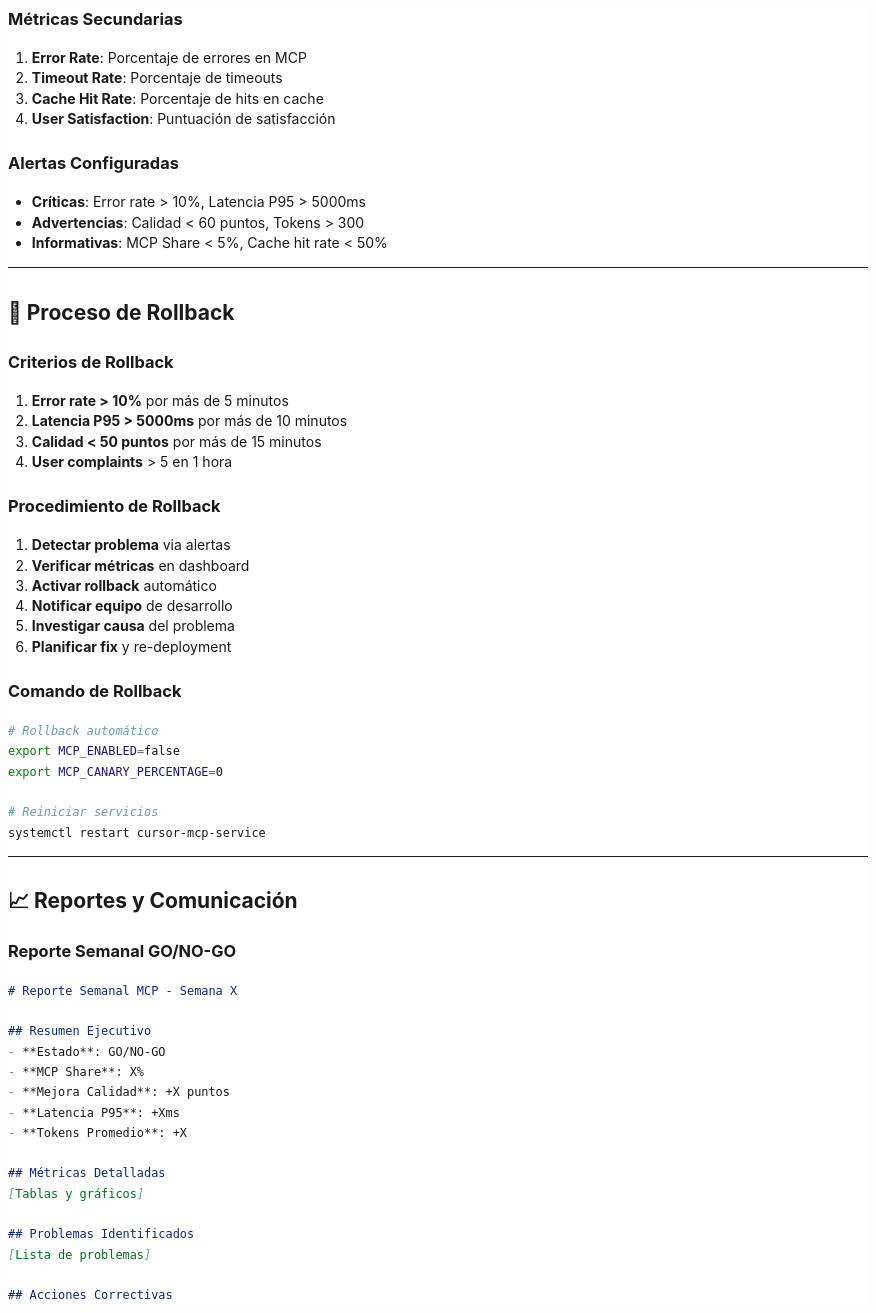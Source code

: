 ### Métricas Secundarias
1. **Error Rate**: Porcentaje de errores en MCP
2. **Timeout Rate**: Porcentaje de timeouts
3. **Cache Hit Rate**: Porcentaje de hits en cache
4. **User Satisfaction**: Puntuación de satisfacción

### Alertas Configuradas
- **Críticas**: Error rate > 10%, Latencia P95 > 5000ms
- **Advertencias**: Calidad < 60 puntos, Tokens > 300
- **Informativas**: MCP Share < 5%, Cache hit rate < 50%

---

## 🔄 Proceso de Rollback

### Criterios de Rollback
1. **Error rate > 10%** por más de 5 minutos
2. **Latencia P95 > 5000ms** por más de 10 minutos
3. **Calidad < 50 puntos** por más de 15 minutos
4. **User complaints** > 5 en 1 hora

### Procedimiento de Rollback
1. **Detectar problema** via alertas
2. **Verificar métricas** en dashboard
3. **Activar rollback** automático
4. **Notificar equipo** de desarrollo
5. **Investigar causa** del problema
6. **Planificar fix** y re-deployment

### Comando de Rollback
```bash
# Rollback automático
export MCP_ENABLED=false
export MCP_CANARY_PERCENTAGE=0

# Reiniciar servicios
systemctl restart cursor-mcp-service
```

---

## 📈 Reportes y Comunicación

### Reporte Semanal GO/NO-GO
```markdown
# Reporte Semanal MCP - Semana X

## Resumen Ejecutivo
- **Estado**: GO/NO-GO
- **MCP Share**: X%
- **Mejora Calidad**: +X puntos
- **Latencia P95**: +Xms
- **Tokens Promedio**: +X

## Métricas Detalladas
[Tablas y gráficos]

## Problemas Identificados
[Lista de problemas]

## Acciones Correctivas
```